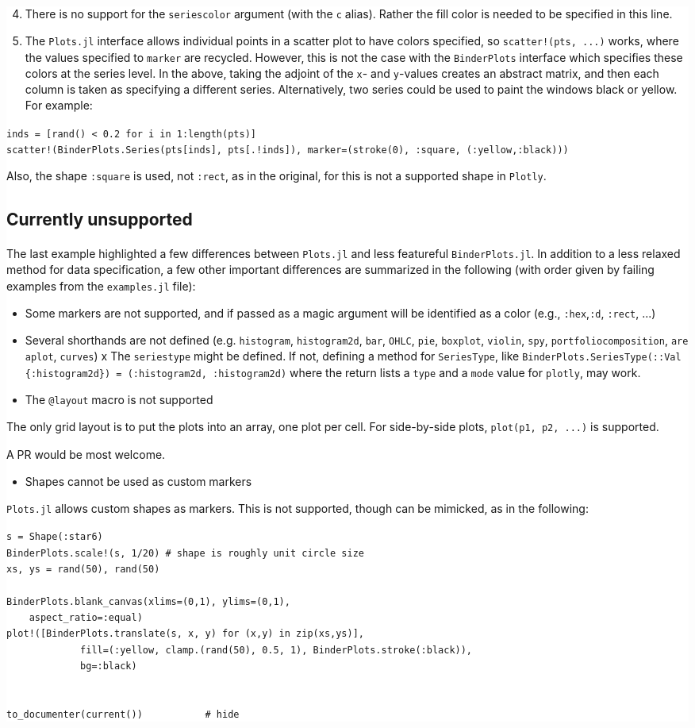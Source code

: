 4) There is no support for the `seriescolor` argument (with the `c` alias). Rather the fill color is needed to be specified in this line.

5) The `Plots.jl` interface allows individual points in a scatter plot to have colors specified, so `scatter!(pts, ...)` works, where the values specified to `marker` are recycled. However, this is not the case with
the `BinderPlots` interface which specifies these colors at the series level. In the above, taking the adjoint of the `x`- and `y`-values creates an abstract matrix, and then each column is taken as specifying a different series. Alternatively, two series could be used to paint the windows black or yellow. For example:

```
inds = [rand() < 0.2 for i in 1:length(pts)]
scatter!(BinderPlots.Series(pts[inds], pts[.!inds]), marker=(stroke(0), :square, (:yellow,:black)))
```

Also, the shape `:square` is used, not `:rect`, as in the original, for this is not a supported shape in `Plotly`.

## Currently unsupported

The last example highlighted a few differences between `Plots.jl` and less featureful `BinderPlots.jl`. In addition to a less relaxed method for data specification, a few other important differences are summarized in the following (with order given by failing examples from the `examples.jl` file):

* Some markers are not supported, and if passed as a magic argument will be identified as a color (e.g., `:hex`,`:d`, `:rect`, ...)

* Several shorthands are not defined (e.g. `histogram`, `histogram2d`, `bar`, `OHLC`, `pie`, `boxplot`, `violin`, `spy`, `portfoliocomposition`, `areaplot`, `curves`)
x
The `seriestype` might be defined. If not, defining a method for `SeriesType`, like `BinderPlots.SeriesType(::Val{:histogram2d}) = (:histogram2d, :histogram2d)` where the return lists a `type` and a `mode` value for `plotly`, may work.

* The `@layout` macro is not supported

The only grid layout is to put the plots into an array, one plot per cell. For side-by-side plots, `plot(p1, p2, ...)` is supported.

A PR would be most welcome.

* Shapes cannot be used as custom markers

`Plots.jl` allows custom shapes as markers. This is not supported, though can be mimicked, as in the following:

```@example lite
s = Shape(:star6)
BinderPlots.scale!(s, 1/20) # shape is roughly unit circle size
xs, ys = rand(50), rand(50)

BinderPlots.blank_canvas(xlims=(0,1), ylims=(0,1),
    aspect_ratio=:equal)
plot!([BinderPlots.translate(s, x, y) for (x,y) in zip(xs,ys)],
             fill=(:yellow, clamp.(rand(50), 0.5, 1), BinderPlots.stroke(:black)),
			 bg=:black)


to_documenter(current())           # hide
```
